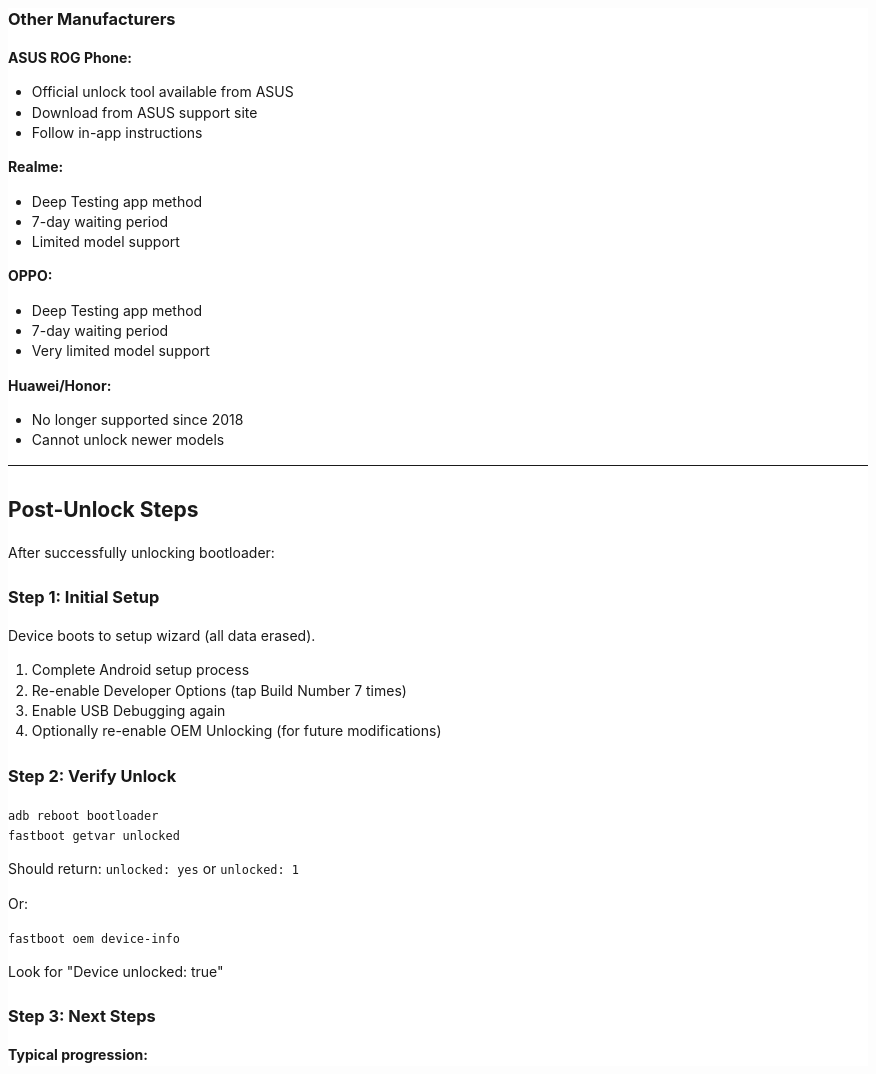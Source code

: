 
### Other Manufacturers

**ASUS ROG Phone:**
- Official unlock tool available from ASUS
- Download from ASUS support site
- Follow in-app instructions

**Realme:**
- Deep Testing app method
- 7-day waiting period
- Limited model support

**OPPO:**
- Deep Testing app method
- 7-day waiting period
- Very limited model support

**Huawei/Honor:**
- No longer supported since 2018
- Cannot unlock newer models

---

## Post-Unlock Steps

After successfully unlocking bootloader:

### Step 1: Initial Setup

Device boots to setup wizard (all data erased).

1. Complete Android setup process
2. Re-enable Developer Options (tap Build Number 7 times)
3. Enable USB Debugging again
4. Optionally re-enable OEM Unlocking (for future modifications)

### Step 2: Verify Unlock

```bash
adb reboot bootloader
fastboot getvar unlocked
```

Should return: `unlocked: yes` or `unlocked: 1`

Or:
```bash
fastboot oem device-info
```

Look for "Device unlocked: true"

### Step 3: Next Steps

**Typical progression:**
